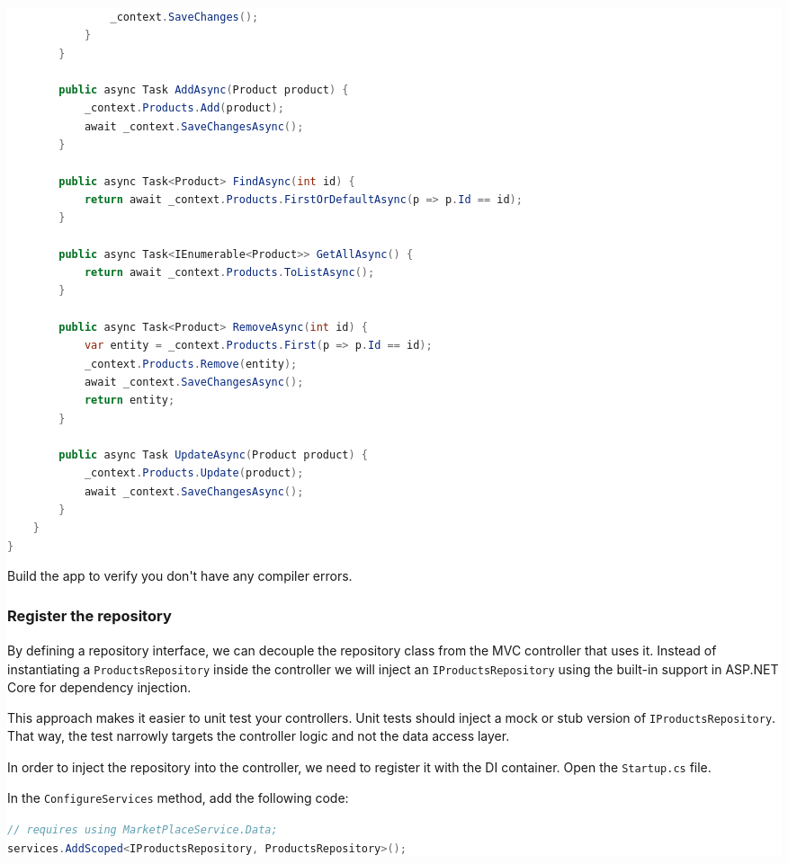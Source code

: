 ```cs
                _context.SaveChanges();
            }
        }

        public async Task AddAsync(Product product) {
            _context.Products.Add(product);
            await _context.SaveChangesAsync();
        }

        public async Task<Product> FindAsync(int id) {
            return await _context.Products.FirstOrDefaultAsync(p => p.Id == id);
        }

        public async Task<IEnumerable<Product>> GetAllAsync() {
            return await _context.Products.ToListAsync();
        }

        public async Task<Product> RemoveAsync(int id) {
            var entity = _context.Products.First(p => p.Id == id);
            _context.Products.Remove(entity);
            await _context.SaveChangesAsync();
            return entity;
        }

        public async Task UpdateAsync(Product product) {
            _context.Products.Update(product);
            await _context.SaveChangesAsync();
        }
    }
}
```

Build the app to verify you don't have any compiler errors.

### Register the repository

By defining a repository interface, we can decouple the repository class from the MVC controller that uses it. Instead of instantiating a `ProductsRepository` inside the controller we will inject an `IProductsRepository` using the built-in support in ASP.NET Core for dependency injection.

This approach makes it easier to unit test your controllers. Unit tests should inject a mock or stub version of `IProductsRepository`. That way, the test narrowly targets the controller logic and not the data access layer.

In order to inject the repository into the controller, we need to register it with the DI container. Open the `Startup.cs` file.

In the `ConfigureServices` method, add the following code:

```cs
// requires using MarketPlaceService.Data;
services.AddScoped<IProductsRepository, ProductsRepository>();
```
